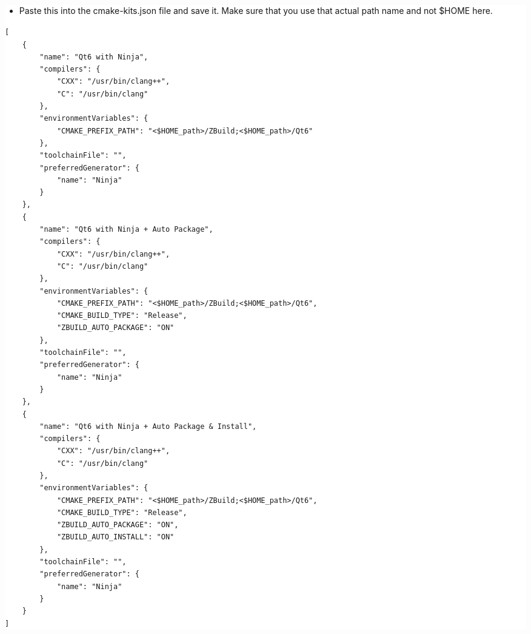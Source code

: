- Paste this into the cmake-kits.json file and save it. Make sure that you use that actual path name and not $HOME here.
```
[
    {
        "name": "Qt6 with Ninja",
        "compilers": {
            "CXX": "/usr/bin/clang++",
            "C": "/usr/bin/clang"
        },
        "environmentVariables": {
            "CMAKE_PREFIX_PATH": "<$HOME_path>/ZBuild;<$HOME_path>/Qt6"
        },
        "toolchainFile": "",
        "preferredGenerator": {
            "name": "Ninja"
        }
    },
    {
        "name": "Qt6 with Ninja + Auto Package",
        "compilers": {
            "CXX": "/usr/bin/clang++",
            "C": "/usr/bin/clang"
        },
        "environmentVariables": {
            "CMAKE_PREFIX_PATH": "<$HOME_path>/ZBuild;<$HOME_path>/Qt6",
            "CMAKE_BUILD_TYPE": "Release",
            "ZBUILD_AUTO_PACKAGE": "ON"
        },
        "toolchainFile": "",
        "preferredGenerator": {
            "name": "Ninja"
        }
    },
    {
        "name": "Qt6 with Ninja + Auto Package & Install",
        "compilers": {
            "CXX": "/usr/bin/clang++",
            "C": "/usr/bin/clang"
        },
        "environmentVariables": {
            "CMAKE_PREFIX_PATH": "<$HOME_path>/ZBuild;<$HOME_path>/Qt6",
            "CMAKE_BUILD_TYPE": "Release",
            "ZBUILD_AUTO_PACKAGE": "ON",
            "ZBUILD_AUTO_INSTALL": "ON"
        },
        "toolchainFile": "",
        "preferredGenerator": {
            "name": "Ninja"
        }
    }
]
```
